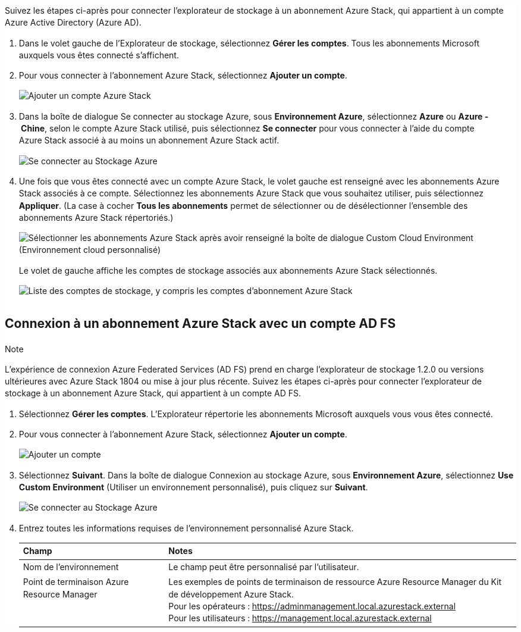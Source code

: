 Suivez les étapes ci-après pour connecter l’explorateur de stockage à un abonnement Azure Stack, qui appartient à un compte Azure Active Directory (Azure AD).

1. Dans le volet gauche de l’Explorateur de stockage, sélectionnez **Gérer les comptes**. 
    Tous les abonnements Microsoft auxquels vous êtes connecté s’affichent.

2. Pour vous connecter à l’abonnement Azure Stack, sélectionnez **Ajouter un compte**.

    ![Ajouter un compte Azure Stack](./media/azure-stack-storage-connect-se/add-azure-stack-account.png)

3. Dans la boîte de dialogue Se connecter au stockage Azure, sous **Environnement Azure**, sélectionnez **Azure** ou **Azure - Chine**, selon le compte Azure Stack utilisé, puis sélectionnez **Se connecter** pour vous connecter à l’aide du compte Azure Stack associé à au moins un abonnement Azure Stack actif.

    ![Se connecter au Stockage Azure](./media/azure-stack-storage-connect-se/azure-stack-connect-to-storage.png)

4. Une fois que vous êtes connecté avec un compte Azure Stack, le volet gauche est renseigné avec les abonnements Azure Stack associés à ce compte. Sélectionnez les abonnements Azure Stack que vous souhaitez utiliser, puis sélectionnez **Appliquer**. (La case à cocher **Tous les abonnements** permet de sélectionner ou de désélectionner l’ensemble des abonnements Azure Stack répertoriés.)

    ![Sélectionner les abonnements Azure Stack après avoir renseigné la boîte de dialogue Custom Cloud Environment (Environnement cloud personnalisé)](./media/azure-stack-storage-connect-se/select-accounts-azure-stack.png)

    Le volet de gauche affiche les comptes de stockage associés aux abonnements Azure Stack sélectionnés.

    ![Liste des comptes de stockage, y compris les comptes d’abonnement Azure Stack](./media/azure-stack-storage-connect-se/azure-stack-storage-account-list.png)

## <a name="connect-to-an-azure-stack-subscription-with-ad-fs-account"></a>Connexion à un abonnement Azure Stack avec un compte AD FS

> [!Note]  
> L’expérience de connexion Azure Federated Services (AD FS) prend en charge l’explorateur de stockage 1.2.0 ou versions ultérieures avec Azure Stack 1804 ou mise à jour plus récente.
Suivez les étapes ci-après pour connecter l’explorateur de stockage à un abonnement Azure Stack, qui appartient à un compte AD FS.

1. Sélectionnez **Gérer les comptes**. L’Explorateur répertorie les abonnements Microsoft auxquels vous vous êtes connecté.
2. Pour vous connecter à l’abonnement Azure Stack, sélectionnez **Ajouter un compte**.

    ![Ajouter un compte](media/azure-stack-storage-connect-se/add-an-account.png)

3. Sélectionnez **Suivant**. Dans la boîte de dialogue Connexion au stockage Azure, sous **Environnement Azure**, sélectionnez **Use Custom Environment** (Utiliser un environnement personnalisé), puis cliquez sur **Suivant**.

    ![Se connecter au Stockage Azure](media/azure-stack-storage-connect-se/connect-to-azure-storage.png)

4. Entrez toutes les informations requises de l’environnement personnalisé Azure Stack. 

    | Champ | Notes |
    | ---   | ---   |
    | Nom de l’environnement | Le champ peut être personnalisé par l’utilisateur. |
    | Point de terminaison Azure Resource Manager | Les exemples de points de terminaison de ressource Azure Resource Manager du Kit de développement Azure Stack.<br>Pour les opérateurs : https://adminmanagement.local.azurestack.external <br> Pour les utilisateurs : https://management.local.azurestack.external |
